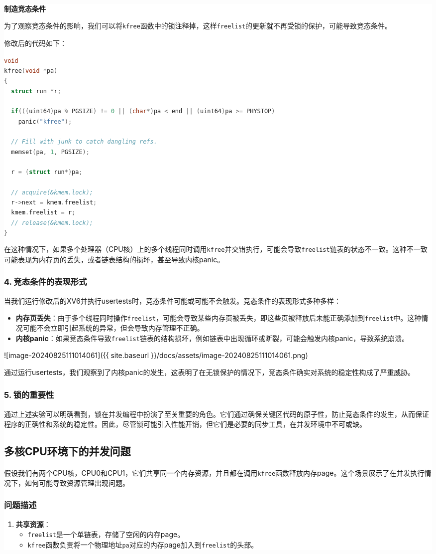 **制造竞态条件**

为了观察竞态条件的影响，我们可以将`kfree`函数中的锁注释掉，这样`freelist`的更新就不再受锁的保护，可能导致竞态条件。

修改后的代码如下：

```c
void
kfree(void *pa)
{
  struct run *r;

  if(((uint64)pa % PGSIZE) != 0 || (char*)pa < end || (uint64)pa >= PHYSTOP)
    panic("kfree");

  // Fill with junk to catch dangling refs.
  memset(pa, 1, PGSIZE);

  r = (struct run*)pa;

  // acquire(&kmem.lock);
  r->next = kmem.freelist;
  kmem.freelist = r;
  // release(&kmem.lock);
}
```

在这种情况下，如果多个处理器（CPU核）上的多个线程同时调用`kfree`并交错执行，可能会导致`freelist`链表的状态不一致。这种不一致可能表现为内存页的丢失，或者链表结构的损坏，甚至导致内核panic。

### 4. 竞态条件的表现形式

当我们运行修改后的XV6并执行usertests时，竞态条件可能或可能不会触发。竞态条件的表现形式多种多样：

- **内存页丢失**：由于多个线程同时操作`freelist`，可能会导致某些内存页被丢失，即这些页被释放后未能正确添加到`freelist`中。这种情况可能不会立即引起系统的异常，但会导致内存管理不正确。
- **内核panic**：如果竞态条件导致`freelist`链表的结构损坏，例如链表中出现循环或断裂，可能会触发内核panic，导致系统崩溃。

![image-20240825111014061]({{ site.baseurl }}/docs/assets/image-20240825111014061.png)

通过运行usertests，我们观察到了内核panic的发生，这表明了在无锁保护的情况下，竞态条件确实对系统的稳定性构成了严重威胁。

### 5. 锁的重要性

通过上述实验可以明确看到，锁在并发编程中扮演了至关重要的角色。它们通过确保关键区代码的原子性，防止竞态条件的发生，从而保证程序的正确性和系统的稳定性。因此，尽管锁可能引入性能开销，但它们是必要的同步工具，在并发环境中不可或缺。

## 多核CPU环境下的并发问题

假设我们有两个CPU核，CPU0和CPU1，它们共享同一个内存资源，并且都在调用`kfree`函数释放内存page。这个场景展示了在并发执行情况下，如何可能导致资源管理出现问题。

### 问题描述

1. **共享资源**：
   - `freelist`是一个单链表，存储了空闲的内存page。
   - `kfree`函数负责将一个物理地址`pa`对应的内存page加入到`freelist`的头部。
